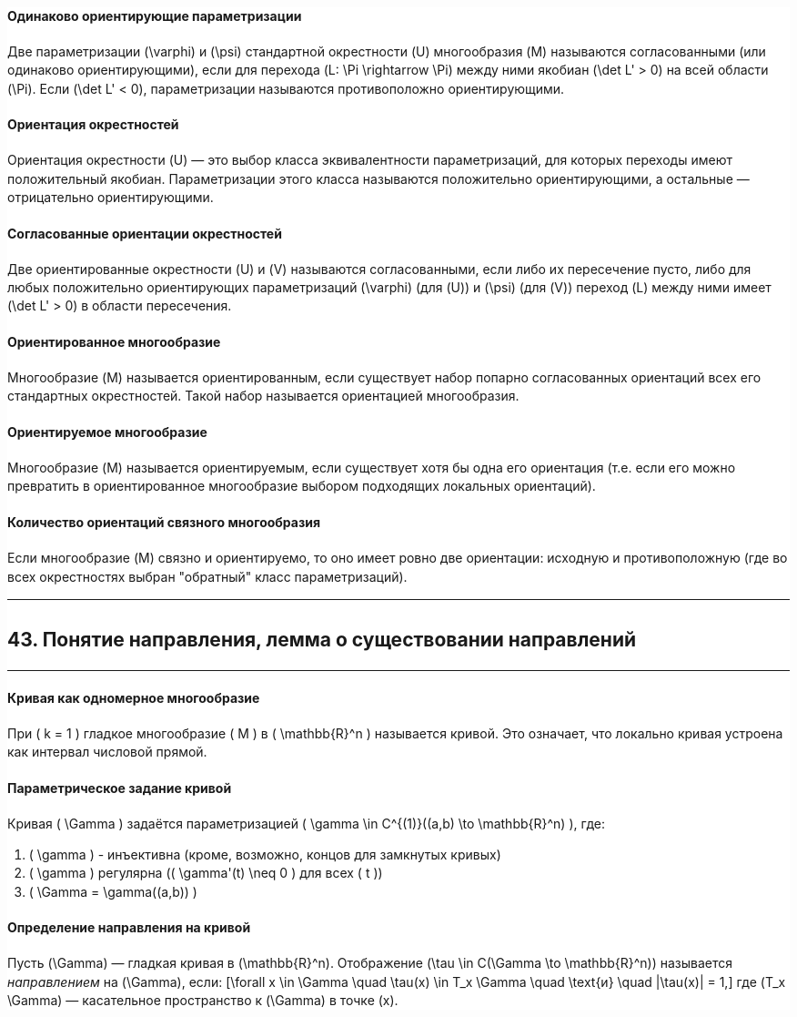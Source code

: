 #### Одинаково ориентирующие параметризации  
Две параметризации \(\varphi\) и \(\psi\) стандартной окрестности \(U\) многообразия \(M\) называются согласованными (или одинаково ориентирующими), если для перехода \(L: \Pi \rightarrow \Pi\) между ними якобиан \(\det L' > 0\) на всей области \(\Pi\). Если \(\det L' < 0\), параметризации называются противоположно ориентирующими.

#### Ориентация окрестностей
Ориентация окрестности \(U\) — это выбор класса эквивалентности параметризаций, для которых переходы имеют положительный якобиан. Параметризации этого класса называются положительно ориентирующими, а остальные — отрицательно ориентирующими.

#### Согласованные ориентации окрестностей
Две ориентированные окрестности \(U\) и \(V\) называются согласованными, если либо их пересечение пусто, либо для любых положительно ориентирующих параметризаций \(\varphi\) (для \(U\)) и \(\psi\) (для \(V\)) переход \(L\) между ними имеет \(\det L' > 0\) в области пересечения.



#### Ориентированное многообразие
Многообразие \(M\) называется ориентированным, если существует набор попарно согласованных ориентаций всех его стандартных окрестностей. Такой набор называется ориентацией многообразия.



#### Ориентируемое многообразие
Многообразие \(M\) называется ориентируемым, если существует хотя бы одна его ориентация (т.е. если его можно превратить в ориентированное многообразие выбором подходящих локальных ориентаций).



#### Количество ориентаций связного многообразия
Если многообразие \(M\) связно и ориентируемо, то оно имеет ровно две ориентации: исходную и противоположную (где во всех окрестностях выбран "обратный" класс параметризаций).


---
## 43. Понятие направления, лемма о существовании направлений
---
#### Кривая как одномерное многообразие
При \( k = 1 \) гладкое многообразие \( M \) в \( \mathbb{R}^n \) называется кривой. Это означает, что локально кривая устроена как интервал числовой прямой.



####  Параметрическое задание кривой
Кривая \( \Gamma \) задаётся параметризацией \( \gamma \in C^{(1)}((a,b) \to \mathbb{R}^n) \), где:
1. \( \gamma \) - инъективна (кроме, возможно, концов для замкнутых кривых)
2. \( \gamma \) регулярна (\( \gamma'(t) \neq 0 \) для всех \( t \))
3. \( \Gamma = \gamma((a,b)) \)


#### Определение направления на кривой
Пусть \(\Gamma\) — гладкая кривая в \(\mathbb{R}^n\). Отображение \(\tau \in C(\Gamma \to \mathbb{R}^n)\) называется *направлением* на \(\Gamma\), если:
\[\forall x \in \Gamma \quad \tau(x) \in T_x \Gamma \quad \text{и} \quad |\tau(x)| = 1,\]
где \(T_x \Gamma\) — касательное пространство к \(\Gamma\) в точке \(x\).
